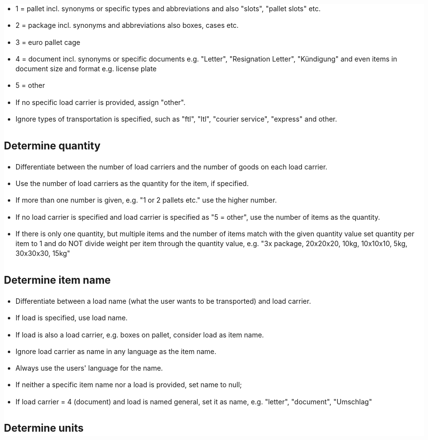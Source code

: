   - 1 = pallet incl. synonyms or specific types and abbreviations and also "slots", "pallet slots" etc.

  - 2 = package incl. synonyms and abbreviations also boxes, cases etc.

  - 3 = euro pallet cage

  - 4 = document incl. synonyms or specific documents e.g. "Letter", "Resignation Letter", "Kündigung" and even items in document size and format e.g. license plate

  - 5 = other

- If no specific load carrier is provided, assign "other".

- Ignore types of transportation is specified, such as "ftl", "ltl", "courier service", "express" and other.

 

## Determine quantity

 

- Differentiate between the number of load carriers and the number of goods on each load carrier.

- Use the number of load carriers as the quantity for the item, if specified.

- If more than one number is given, e.g. "1 or 2 pallets etc." use the higher number.

- If no load carrier is specified and load carrier is specified as "5 = other", use the number of items as the quantity.

- If there is only one quantity, but multiple items and the number of items match with the given quantity value set quantity per item to 1 and do NOT divide weight per item through the quantity value, e.g. "3x package, 20x20x20, 10kg, 10x10x10, 5kg, 30x30x30, 15kg"

 

## Determine item name

 

- Differentiate between a load name (what the user wants to be transported) and load carrier.

- If load is specified, use load name.

- If load is also a load carrier, e.g. boxes on pallet, consider load as item name.

- Ignore load carrier as name in any language as the item name.

- Always use the users' language for the name.

- If neither a specific item name nor a load is provided, set name to null;

- If load carrier = 4 (document) and load is named general, set it as name, e.g. "letter", "document", "Umschlag"

 

## Determine units

 
